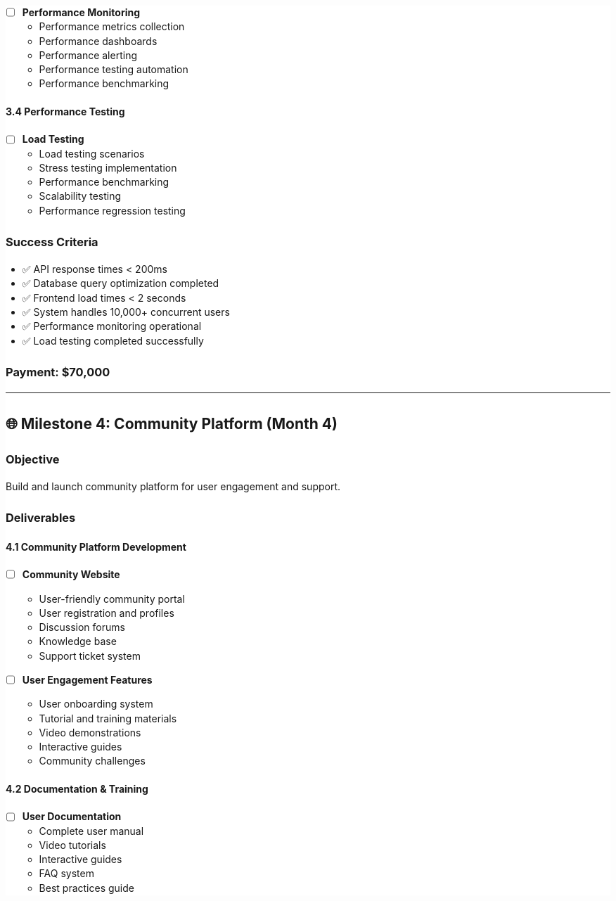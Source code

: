 - [ ] **Performance Monitoring**
  - Performance metrics collection
  - Performance dashboards
  - Performance alerting
  - Performance testing automation
  - Performance benchmarking

#### **3.4 Performance Testing**
- [ ] **Load Testing**
  - Load testing scenarios
  - Stress testing implementation
  - Performance benchmarking
  - Scalability testing
  - Performance regression testing

### **Success Criteria**
- ✅ API response times < 200ms
- ✅ Database query optimization completed
- ✅ Frontend load times < 2 seconds
- ✅ System handles 10,000+ concurrent users
- ✅ Performance monitoring operational
- ✅ Load testing completed successfully

### **Payment**: $70,000

---

## 🌐 **Milestone 4: Community Platform (Month 4)**

### **Objective**
Build and launch community platform for user engagement and support.

### **Deliverables**

#### **4.1 Community Platform Development**
- [ ] **Community Website**
  - User-friendly community portal
  - User registration and profiles
  - Discussion forums
  - Knowledge base
  - Support ticket system

- [ ] **User Engagement Features**
  - User onboarding system
  - Tutorial and training materials
  - Video demonstrations
  - Interactive guides
  - Community challenges

#### **4.2 Documentation & Training**
- [ ] **User Documentation**
  - Complete user manual
  - Video tutorials
  - Interactive guides
  - FAQ system
  - Best practices guide

